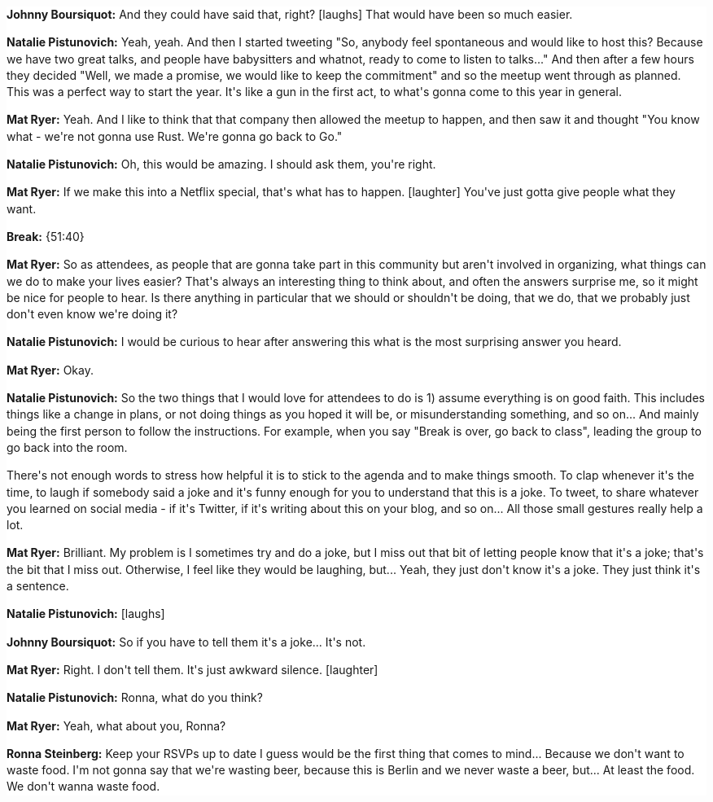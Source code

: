 **Johnny Boursiquot:** And they could have said that, right? \[laughs\] That would have been so much easier.

**Natalie Pistunovich:** Yeah, yeah. And then I started tweeting "So, anybody feel spontaneous and would like to host this? Because we have two great talks, and people have babysitters and whatnot, ready to come to listen to talks..." And then after a few hours they decided "Well, we made a promise, we would like to keep the commitment" and so the meetup went through as planned. This was a perfect way to start the year. It's like a gun in the first act, to what's gonna come to this year in general.

**Mat Ryer:** Yeah. And I like to think that that company then allowed the meetup to happen, and then saw it and thought "You know what - we're not gonna use Rust. We're gonna go back to Go."

**Natalie Pistunovich:** Oh, this would be amazing. I should ask them, you're right.

**Mat Ryer:** If we make this into a Netflix special, that's what has to happen. \[laughter\] You've just gotta give people what they want.

**Break:** \{51:40\}

**Mat Ryer:** So as attendees, as people that are gonna take part in this community but aren't involved in organizing, what things can we do to make your lives easier? That's always an interesting thing to think about, and often the answers surprise me, so it might be nice for people to hear. Is there anything in particular that we should or shouldn't be doing, that we do, that we probably just don't even know we're doing it?

**Natalie Pistunovich:** I would be curious to hear after answering this what is the most surprising answer you heard.

**Mat Ryer:** Okay.

**Natalie Pistunovich:** So the two things that I would love for attendees to do is 1) assume everything is on good faith. This includes things like a change in plans, or not doing things as you hoped it will be, or misunderstanding something, and so on... And mainly being the first person to follow the instructions. For example, when you say "Break is over, go back to class", leading the group to go back into the room.

There's not enough words to stress how helpful it is to stick to the agenda and to make things smooth. To clap whenever it's the time, to laugh if somebody said a joke and it's funny enough for you to understand that this is a joke. To tweet, to share whatever you learned on social media - if it's Twitter, if it's writing about this on your blog, and so on... All those small gestures really help a lot.

**Mat Ryer:** Brilliant. My problem is I sometimes try and do a joke, but I miss out that bit of letting people know that it's a joke; that's the bit that I miss out. Otherwise, I feel like they would be laughing, but... Yeah, they just don't know it's a joke. They just think it's a sentence.

**Natalie Pistunovich:** \[laughs\]

**Johnny Boursiquot:** So if you have to tell them it's a joke... It's not.

**Mat Ryer:** Right. I don't tell them. It's just awkward silence. \[laughter\]

**Natalie Pistunovich:** Ronna, what do you think?

**Mat Ryer:** Yeah, what about you, Ronna?

**Ronna Steinberg:** Keep your RSVPs up to date I guess would be the first thing that comes to mind... Because we don't want to waste food. I'm not gonna say that we're wasting beer, because this is Berlin and we never waste a beer, but... At least the food. We don't wanna waste food.
